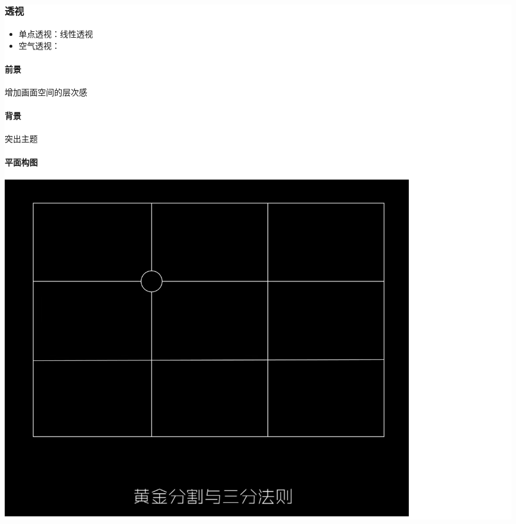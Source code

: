 



### 透视

- 单点透视：线性透视
- 空气透视：



#### 前景

增加画面空间的层次感





#### 背景

突出主题





#### 平面构图

<img src="摄影师.assets/image-20230510092846932.png" alt="image-20230510092846932" style="zoom:67%;" />
